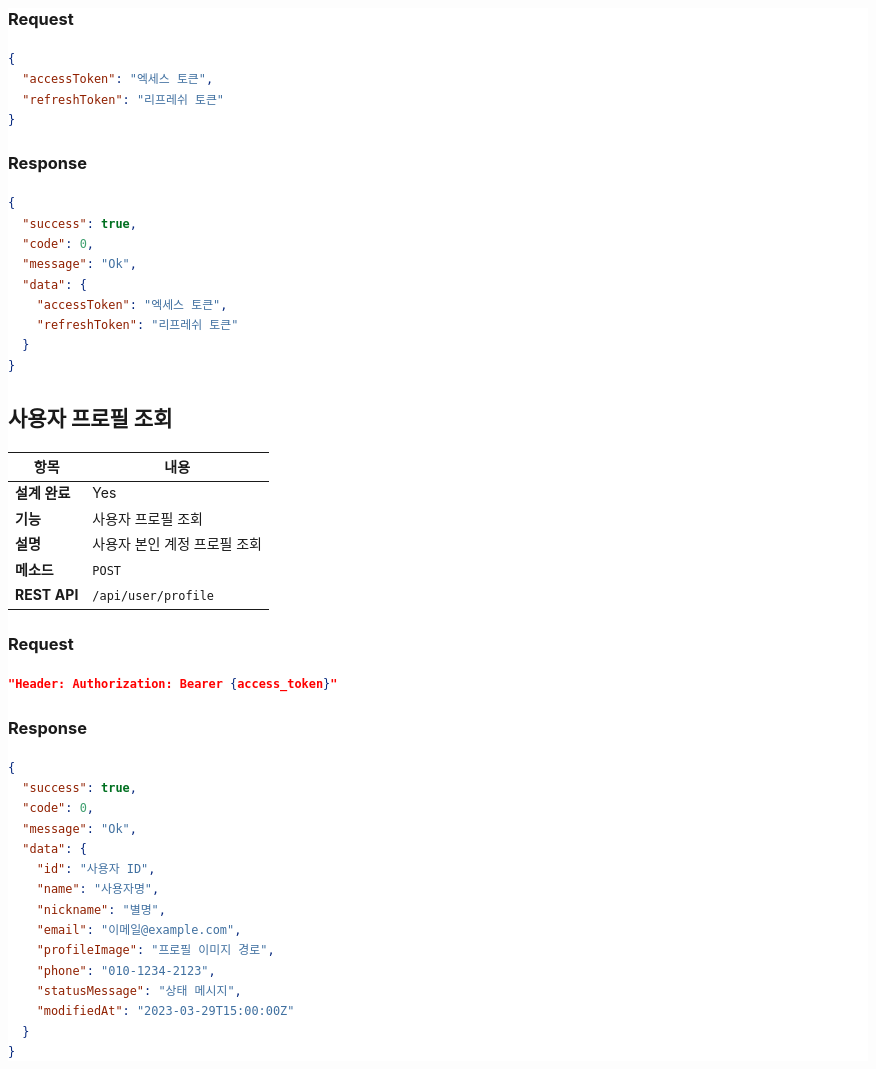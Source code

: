 ### Request
```json
{
  "accessToken": "엑세스 토큰",
  "refreshToken": "리프레쉬 토큰"
}
```

### Response
```json
{
  "success": true,
  "code": 0,
  "message": "Ok",
  "data": {
    "accessToken": "엑세스 토큰",
    "refreshToken": "리프레쉬 토큰"
  }
}
```

## 사용자 프로필 조회

| 항목 | 내용 |
|---|---|
| **설계 완료** | Yes |
| **기능** | 사용자 프로필 조회 |
| **설명** | 사용자 본인 계정 프로필 조회 |
| **메소드** | `POST` |
| **REST API** | `/api/user/profile` |

### Request
```json
"Header: Authorization: Bearer {access_token}"
```

### Response
```json
{
  "success": true,
  "code": 0,
  "message": "Ok",
  "data": {
    "id": "사용자 ID",
    "name": "사용자명",
    "nickname": "별명",
    "email": "이메일@example.com",
    "profileImage": "프로필 이미지 경로",
    "phone": "010-1234-2123",
    "statusMessage": "상태 메시지",
    "modifiedAt": "2023-03-29T15:00:00Z"
  }
}
```
